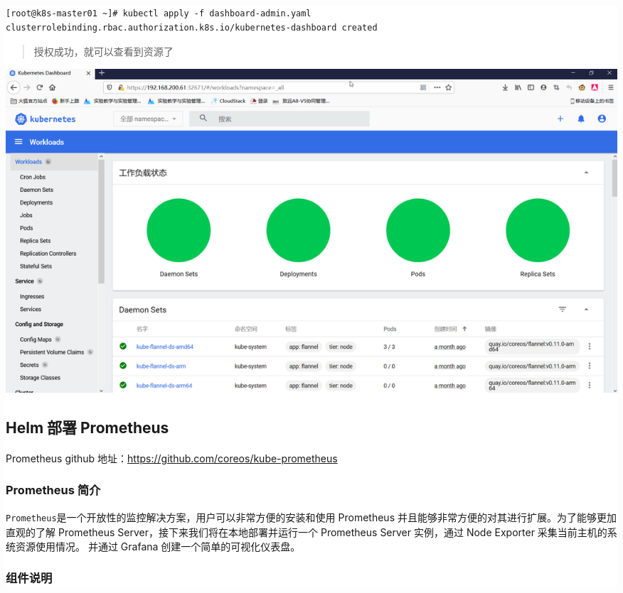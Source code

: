 ```yaml
```

```shell
[root@k8s-master01 ~]# kubectl apply -f dashboard-admin.yaml
clusterrolebinding.rbac.authorization.k8s.io/kubernetes-dashboard created
```

> 授权成功，就可以查看到资源了

![image-20201210175221863](media/Kubernetes包管理器——Helm.assets/image-20201210175221863.png)

## Helm 部署 Prometheus

Prometheus github 地址：https://github.com/coreos/kube-prometheus

### Prometheus 简介

`Prometheus`是一个开放性的监控解决方案，用户可以非常方便的安装和使用 Prometheus 并且能够非常方便的对其进行扩展。为了能够更加直观的了解 Prometheus Server，接下来我们将在本地部署并运行一个 Prometheus Server 实例，通过 Node Exporter 采集当前主机的系统资源使用情况。 并通过 Grafana 创建一个简单的可视化仪表盘。

### 组件说明
